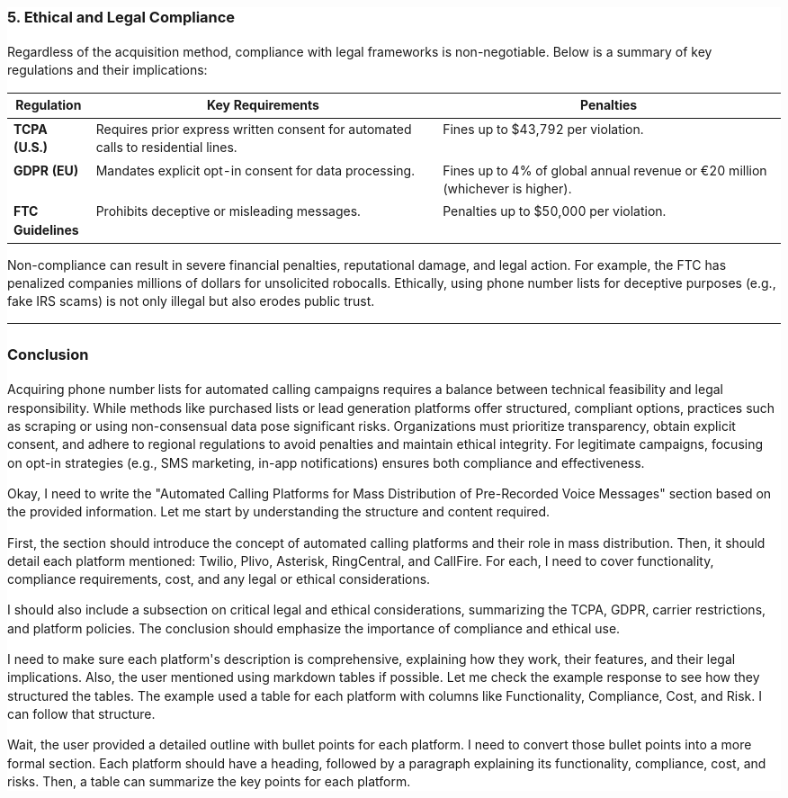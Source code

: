 ### **5. Ethical and Legal Compliance**  
Regardless of the acquisition method, compliance with legal frameworks is non-negotiable. Below is a summary of key regulations and their implications:  

| **Regulation** | **Key Requirements** | **Penalties** |  
|----------------|----------------------|---------------|  
| **TCPA (U.S.)** | Requires prior express written consent for automated calls to residential lines. | Fines up to $43,792 per violation. |  
| **GDPR (EU)** | Mandates explicit opt-in consent for data processing. | Fines up to 4% of global annual revenue or €20 million (whichever is higher). |  
| **FTC Guidelines** | Prohibits deceptive or misleading messages. | Penalties up to $50,000 per violation. |  

Non-compliance can result in severe financial penalties, reputational damage, and legal action. For example, the FTC has penalized companies millions of dollars for unsolicited robocalls. Ethically, using phone number lists for deceptive purposes (e.g., fake IRS scams) is not only illegal but also erodes public trust.  

---

### **Conclusion**  
Acquiring phone number lists for automated calling campaigns requires a balance between technical feasibility and legal responsibility. While methods like purchased lists or lead generation platforms offer structured, compliant options, practices such as scraping or using non-consensual data pose significant risks. Organizations must prioritize transparency, obtain explicit consent, and adhere to regional regulations to avoid penalties and maintain ethical integrity. For legitimate campaigns, focusing on opt-in strategies (e.g., SMS marketing, in-app notifications) ensures both compliance and effectiveness.


<think>
Okay, I need to write the "Automated Calling Platforms for Mass Distribution of Pre-Recorded Voice Messages" section based on the provided information. Let me start by understanding the structure and content required.

First, the section should introduce the concept of automated calling platforms and their role in mass distribution. Then, it should detail each platform mentioned: Twilio, Plivo, Asterisk, RingCentral, and CallFire. For each, I need to cover functionality, compliance requirements, cost, and any legal or ethical considerations. 

I should also include a subsection on critical legal and ethical considerations, summarizing the TCPA, GDPR, carrier restrictions, and platform policies. The conclusion should emphasize the importance of compliance and ethical use.

I need to make sure each platform's description is comprehensive, explaining how they work, their features, and their legal implications. Also, the user mentioned using markdown tables if possible. Let me check the example response to see how they structured the tables. The example used a table for each platform with columns like Functionality, Compliance, Cost, and Risk. I can follow that structure.

Wait, the user provided a detailed outline with bullet points for each platform. I need to convert those bullet points into a more formal section. Each platform should have a heading, followed by a paragraph explaining its functionality, compliance, cost, and risks. Then, a table can summarize the key points for each platform.
